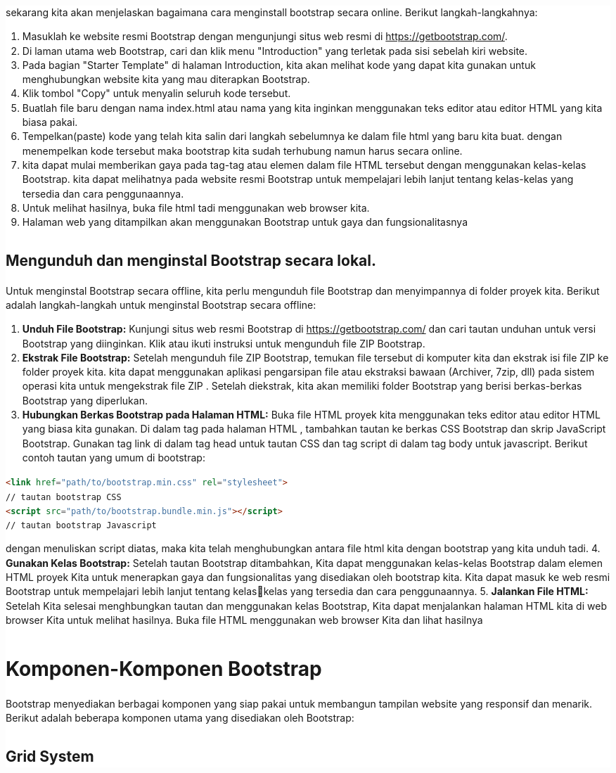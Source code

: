 sekarang kita akan menjelaskan bagaimana cara menginstall bootstrap secara online. Berikut langkah-langkahnya:

1. Masuklah ke website resmi Bootstrap dengan mengunjungi situs web resmi di https://getbootstrap.com/.
2. Di laman utama web Bootstrap, cari dan klik menu "Introduction" yang terletak pada sisi sebelah kiri website.
3. Pada bagian "Starter Template" di halaman Introduction, kita akan melihat kode yang dapat kita gunakan untuk menghubungkan website kita yang mau diterapkan Bootstrap.
4. Klik tombol "Copy" untuk menyalin seluruh kode tersebut.
5. Buatlah file baru dengan nama index.html atau nama yang kita inginkan menggunakan teks editor atau editor HTML yang kita biasa pakai.
6. Tempelkan(paste) kode yang telah kita salin dari langkah sebelumnya ke dalam file html yang baru kita buat. dengan menempelkan kode tersebut maka bootstrap kita sudah terhubung namun harus secara online.
7. kita dapat mulai memberikan gaya pada tag-tag atau elemen dalam file HTML tersebut dengan menggunakan kelas-kelas Bootstrap. kita dapat melihatnya pada website resmi Bootstrap untuk mempelajari lebih lanjut tentang kelas-kelas yang tersedia dan cara penggunaannya.
8. Untuk melihat hasilnya, buka file html tadi menggunakan web browser kita.
9. Halaman web yang ditampilkan akan menggunakan Bootstrap untuk gaya dan fungsionalitasnya

## Mengunduh dan menginstal Bootstrap secara lokal.
Untuk menginstal Bootstrap secara offline, kita perlu mengunduh file Bootstrap dan menyimpannya di folder proyek kita. Berikut adalah langkah-langkah untuk menginstal Bootstrap secara offline:
1. **Unduh File Bootstrap:** Kunjungi situs web resmi Bootstrap di https://getbootstrap.com/ dan cari tautan unduhan untuk versi Bootstrap yang diinginkan. Klik atau ikuti instruksi untuk mengunduh file ZIP Bootstrap.
2. **Ekstrak File Bootstrap:** Setelah mengunduh file ZIP Bootstrap, temukan file tersebut di komputer kita dan ekstrak isi file ZIP ke folder proyek kita. kita dapat menggunakan aplikasi pengarsipan file atau ekstraksi bawaan (Archiver, 7zip, dll) pada sistem operasi kita untuk mengekstrak file ZIP . Setelah diekstrak, kita akan memiliki folder Bootstrap yang berisi berkas-berkas Bootstrap yang diperlukan.
3. **Hubungkan Berkas Bootstrap pada Halaman HTML:** Buka file HTML proyek kita menggunakan teks editor atau editor HTML yang biasa kita gunakan. Di dalam tag pada halaman HTML , tambahkan tautan ke berkas CSS Bootstrap dan skrip JavaScript Bootstrap. Gunakan tag link di dalam tag head untuk tautan CSS dan tag script di dalam tag body untuk javascript. Berikut contoh tautan yang umum di bootstrap:
```html
<link href="path/to/bootstrap.min.css" rel="stylesheet">
// tautan bootstrap CSS
<script src="path/to/bootstrap.bundle.min.js"></script>
// tautan bootstrap Javascript
```
dengan menuliskan script diatas, maka kita telah menghubungkan antara file html kita dengan bootstrap yang kita unduh tadi.
4. **Gunakan Kelas Bootstrap:** Setelah tautan Bootstrap ditambahkan, Kita dapat menggunakan kelas-kelas Bootstrap dalam elemen HTML proyek Kita untuk menerapkan gaya dan fungsionalitas yang disediakan oleh bootstrap kita. Kita dapat masuk ke web resmi Bootstrap untuk mempelajari lebih lanjut tentang kelaskelas yang tersedia dan cara penggunaannya.
5. **Jalankan File HTML:** Setelah Kita selesai menghbungkan tautan dan menggunakan kelas Bootstrap, Kita dapat menjalankan halaman HTML kita di web browser Kita untuk melihat hasilnya. Buka file HTML menggunakan web browser Kita dan lihat hasilnya
# Komponen-Komponen Bootstrap
Bootstrap menyediakan berbagai komponen yang siap pakai untuk membangun tampilan website yang responsif dan menarik. Berikut adalah beberapa komponen utama yang disediakan oleh Bootstrap:
## Grid System